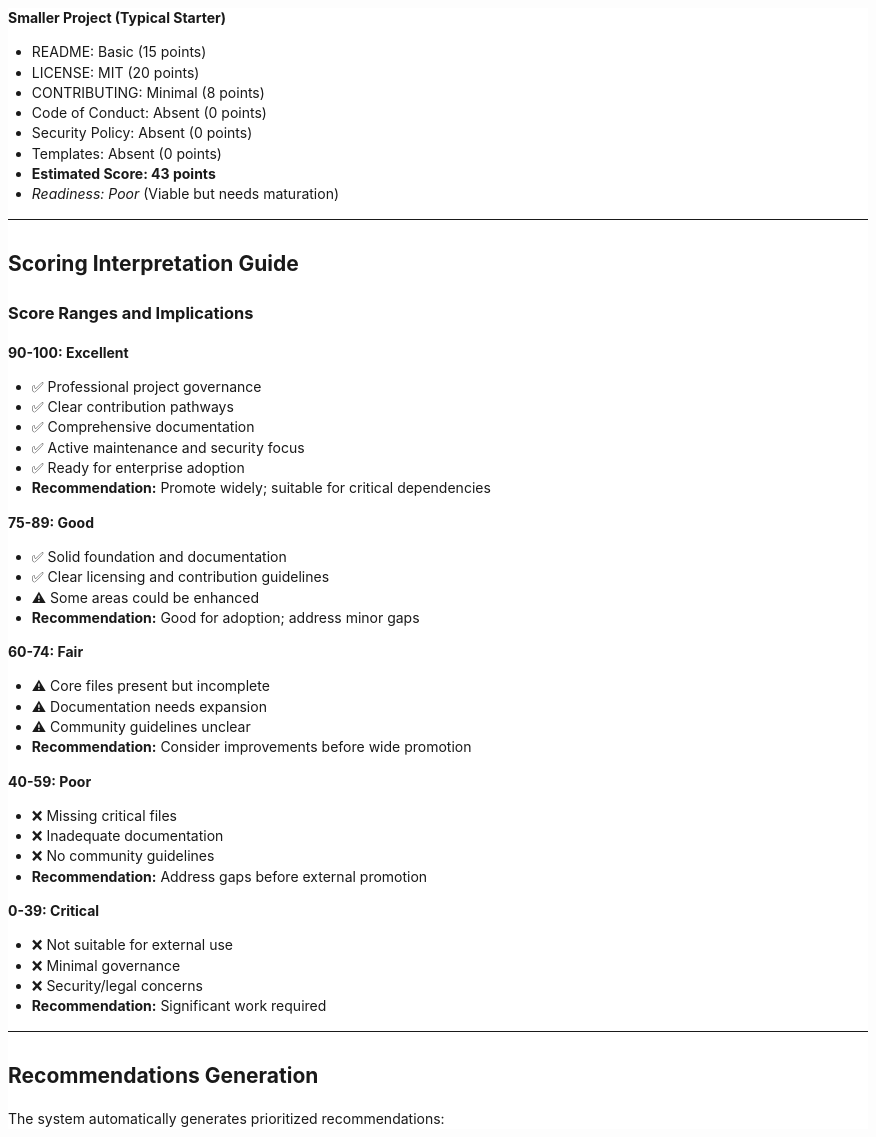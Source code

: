 **Smaller Project (Typical Starter)**
- README: Basic (15 points)
- LICENSE: MIT (20 points)
- CONTRIBUTING: Minimal (8 points)
- Code of Conduct: Absent (0 points)
- Security Policy: Absent (0 points)
- Templates: Absent (0 points)
- **Estimated Score: 43 points**
- *Readiness: Poor* (Viable but needs maturation)

---

## Scoring Interpretation Guide

### Score Ranges and Implications

**90-100: Excellent**
- ✅ Professional project governance
- ✅ Clear contribution pathways
- ✅ Comprehensive documentation
- ✅ Active maintenance and security focus
- ✅ Ready for enterprise adoption
- **Recommendation:** Promote widely; suitable for critical dependencies

**75-89: Good**
- ✅ Solid foundation and documentation
- ✅ Clear licensing and contribution guidelines
- ⚠️ Some areas could be enhanced
- **Recommendation:** Good for adoption; address minor gaps

**60-74: Fair**
- ⚠️ Core files present but incomplete
- ⚠️ Documentation needs expansion
- ⚠️ Community guidelines unclear
- **Recommendation:** Consider improvements before wide promotion

**40-59: Poor**
- ❌ Missing critical files
- ❌ Inadequate documentation
- ❌ No community guidelines
- **Recommendation:** Address gaps before external promotion

**0-39: Critical**
- ❌ Not suitable for external use
- ❌ Minimal governance
- ❌ Security/legal concerns
- **Recommendation:** Significant work required

---

## Recommendations Generation

The system automatically generates prioritized recommendations:
